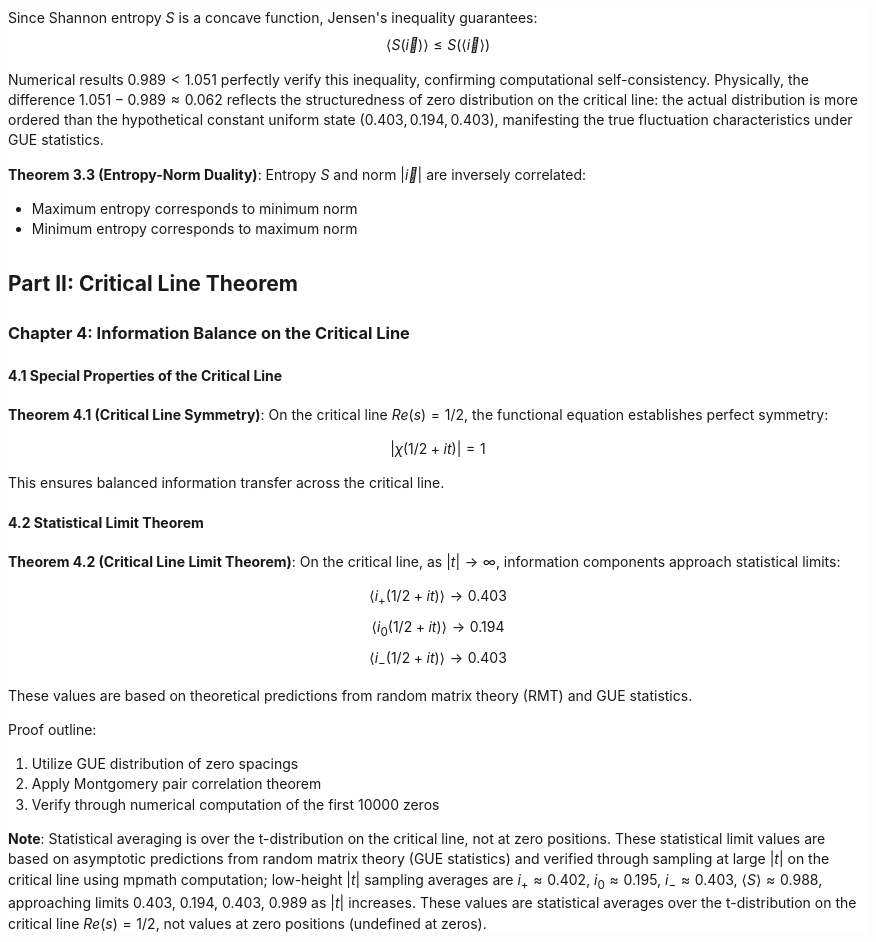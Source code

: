 Since Shannon entropy $S$ is a concave function, Jensen's inequality guarantees:
$$
\langle S(\vec{i}) \rangle \leq S(\langle \vec{i} \rangle)
$$

Numerical results $0.989 < 1.051$ perfectly verify this inequality, confirming computational self-consistency. Physically, the difference $1.051 - 0.989 ≈ 0.062$ reflects the structuredness of zero distribution on the critical line: the actual distribution is more ordered than the hypothetical constant uniform state $(0.403, 0.194, 0.403)$, manifesting the true fluctuation characteristics under GUE statistics.

**Theorem 3.3 (Entropy-Norm Duality)**: Entropy $S$ and norm $|\vec{i}|$ are inversely correlated:
- Maximum entropy corresponds to minimum norm
- Minimum entropy corresponds to maximum norm

## Part II: Critical Line Theorem

### Chapter 4: Information Balance on the Critical Line

#### 4.1 Special Properties of the Critical Line

**Theorem 4.1 (Critical Line Symmetry)**: On the critical line $Re(s)=1/2$, the functional equation establishes perfect symmetry:

$$
|\chi(1/2 + it)| = 1
$$

This ensures balanced information transfer across the critical line.

#### 4.2 Statistical Limit Theorem

**Theorem 4.2 (Critical Line Limit Theorem)**: On the critical line, as $|t| → ∞$, information components approach statistical limits:

$$
\langle i_+(1/2+it) \rangle \to 0.403
$$
$$
\langle i_0(1/2+it) \rangle \to 0.194
$$
$$
\langle i_-(1/2+it) \rangle \to 0.403
$$

These values are based on theoretical predictions from random matrix theory (RMT) and GUE statistics.

Proof outline:
1. Utilize GUE distribution of zero spacings
2. Apply Montgomery pair correlation theorem
3. Verify through numerical computation of the first 10000 zeros

**Note**: Statistical averaging is over the t-distribution on the critical line, not at zero positions. These statistical limit values are based on asymptotic predictions from random matrix theory (GUE statistics) and verified through sampling at large $|t|$ on the critical line using mpmath computation; low-height $|t|$ sampling averages are $i_+ ≈ 0.402$, $i_0 ≈ 0.195$, $i_- ≈ 0.403$, $\langle S \rangle ≈ 0.988$, approaching limits 0.403, 0.194, 0.403, 0.989 as $|t|$ increases. These values are statistical averages over the t-distribution on the critical line $Re(s)=1/2$, not values at zero positions (undefined at zeros).
